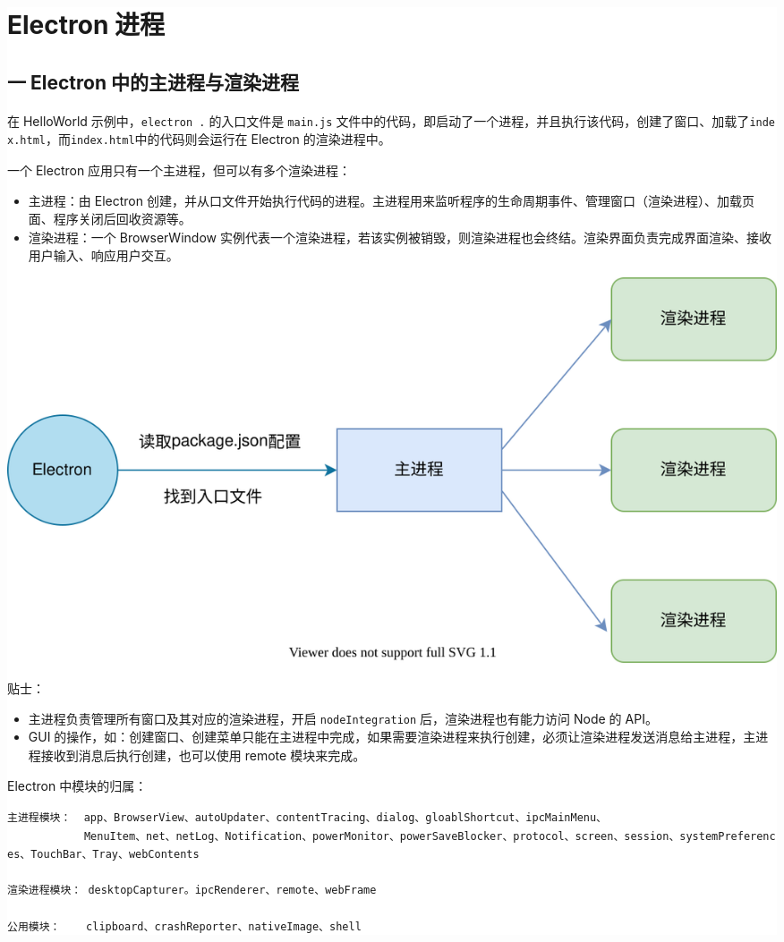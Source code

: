 # Electron 进程

## 一 Electron 中的主进程与渲染进程

在 HelloWorld 示例中，`electron .` 的入口文件是 `main.js` 文件中的代码，即启动了一个进程，并且执行该代码，创建了窗口、加载了`index.html`，而`index.html`中的代码则会运行在 Electron 的渲染进程中。

一个 Electron 应用只有一个主进程，但可以有多个渲染进程：

- 主进程：由 Electron 创建，并从口文件开始执行代码的进程。主进程用来监听程序的生命周期事件、管理窗口（渲染进程）、加载页面、程序关闭后回收资源等。
- 渲染进程：一个 BrowserWindow 实例代表一个渲染进程，若该实例被销毁，则渲染进程也会终结。渲染界面负责完成界面渲染、接收用户输入、响应用户交互。

![electron应用架构](./../../images/node/electron-00.svg)

贴士：

- 主进程负责管理所有窗口及其对应的渲染进程，开启 `nodeIntegration` 后，渲染进程也有能力访问 Node 的 API。
- GUI 的操作，如：创建窗口、创建菜单只能在主进程中完成，如果需要渲染进程来执行创建，必须让渲染进程发送消息给主进程，主进程接收到消息后执行创建，也可以使用 remote 模块来完成。

Electron 中模块的归属：

```txt
主进程模块：  app、BrowserView、autoUpdater、contentTracing、dialog、gloablShortcut、ipcMainMenu、
            MenuItem、net、netLog、Notification、powerMonitor、powerSaveBlocker、protocol、screen、session、systemPreferences、TouchBar、Tray、webContents

渲染进程模块： desktopCapturer。ipcRenderer、remote、webFrame

公用模块：    clipboard、crashReporter、nativeImage、shell
```
